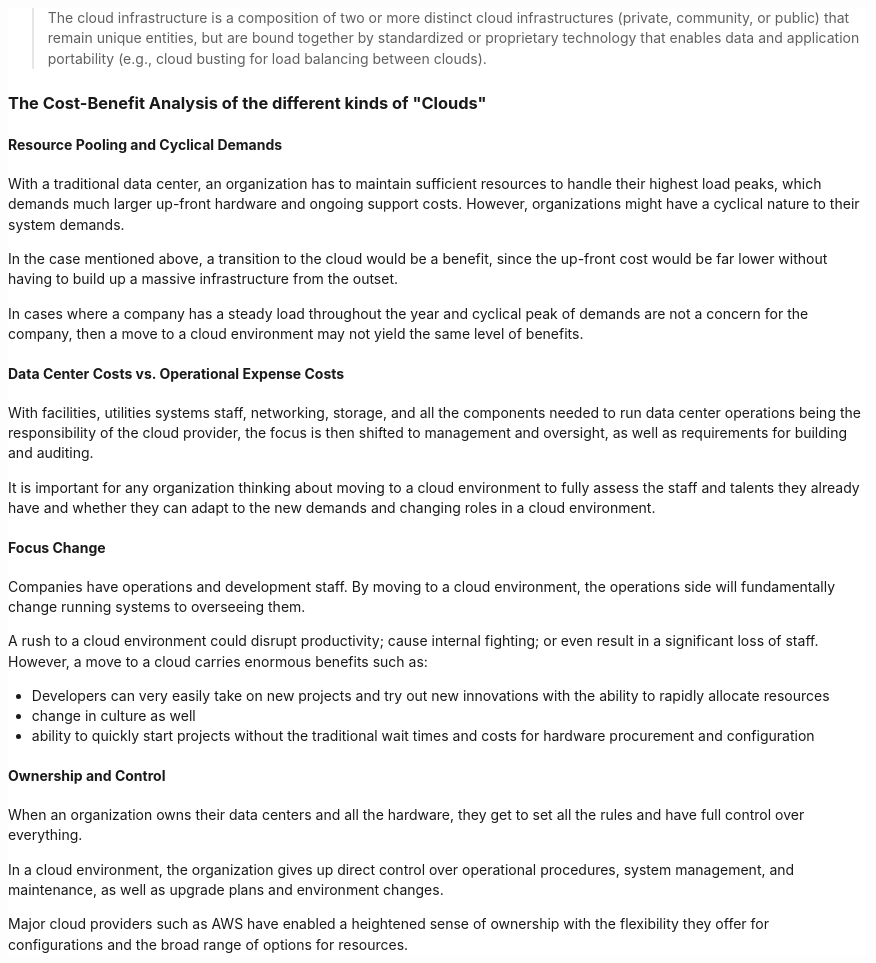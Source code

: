 > The cloud infrastructure is a composition of two or more distinct cloud infrastructures (private, community, or public) that remain unique entities, but are bound together by standardized or proprietary technology that enables data and application portability (e.g., cloud busting for load balancing between clouds).

### The Cost-Benefit Analysis of the different kinds of "Clouds"

#### Resource Pooling and Cyclical Demands

With a traditional data center, an organization has to maintain sufficient resources to handle their highest load peaks, which demands much larger up-front hardware and ongoing support costs. However, organizations might have a cyclical nature to their system demands.

In the case mentioned above, a transition to the cloud would be a benefit, since the up-front cost would be far lower without having to build up a massive infrastructure from the outset.

In cases where a company has a steady load throughout the year and cyclical peak of demands are not a concern for the company, then a move to a cloud environment may not yield the same level of benefits.

#### Data Center Costs vs. Operational Expense Costs

With facilities, utilities systems staff, networking, storage, and all the components needed to run data center operations being the responsibility of the cloud provider, the focus is then shifted to management and oversight, as well as requirements for building and auditing.

It is important for any organization thinking about moving to a cloud environment to fully assess the staff and talents they already have and whether they can adapt to the new demands and changing roles in a cloud environment.

#### Focus Change

Companies have operations and development staff. By moving to a cloud environment, the operations side will fundamentally change running systems to overseeing them.

A rush to a cloud environment could disrupt productivity; cause internal fighting; or even result in a significant loss of staff. However, a move to a cloud carries enormous benefits such as:

* Developers can very easily take on new projects and try out new innovations with the ability to rapidly allocate resources
* change in culture as well
* ability to quickly start projects without the traditional wait times and costs for hardware procurement and configuration

#### Ownership and Control

When an organization owns their data centers and all the hardware, they get to set all the rules and have full control over everything.

In a cloud environment, the organization gives up direct control over operational procedures, system management, and maintenance, as well as upgrade plans and environment changes.

Major cloud providers such as AWS have enabled a heightened sense of ownership with the flexibility they offer for configurations and the broad range of options for resources.
